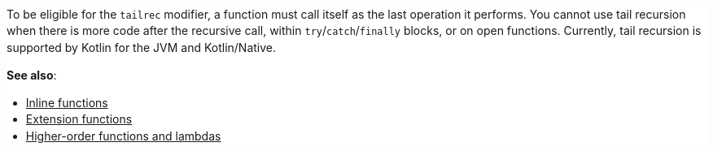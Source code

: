 To be eligible for the `tailrec` modifier, a function must call itself as the last operation it performs. You cannot use
tail recursion when there is more code after the recursive call, within `try`/`catch`/`finally` blocks, or on open functions.
Currently, tail recursion is supported by Kotlin for the JVM and Kotlin/Native.

**See also**:
* [Inline functions](inline-functions.md)
* [Extension functions](extensions.md)
* [Higher-order functions and lambdas](lambdas.md)

